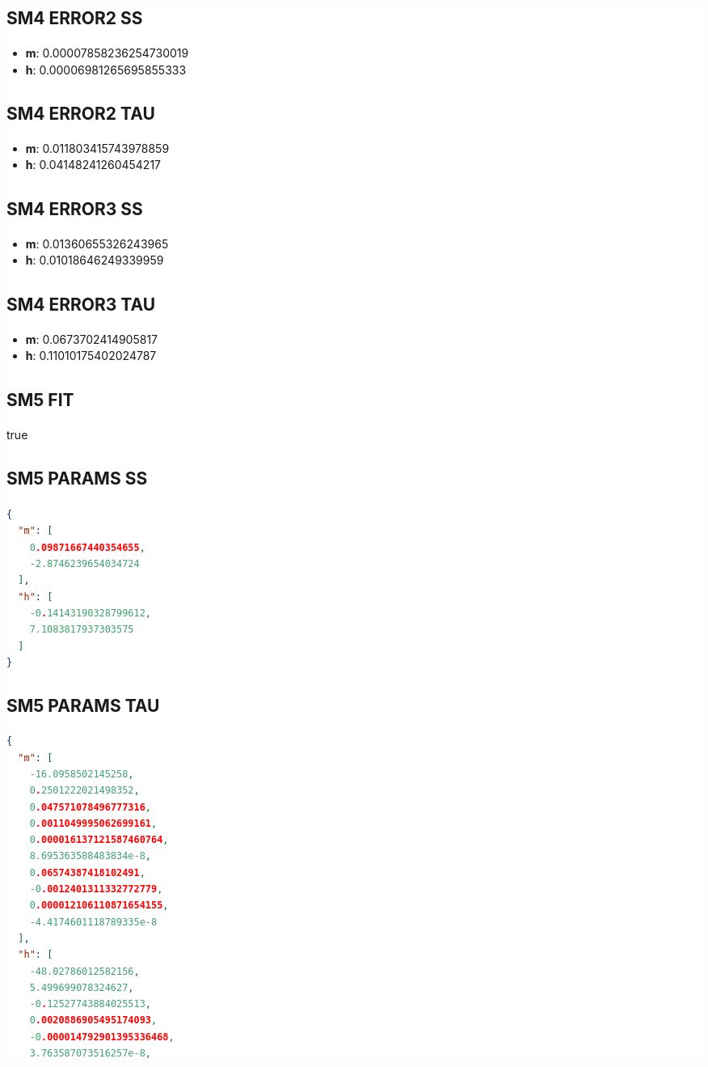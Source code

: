 ## SM4 ERROR2 SS

- **m**: 0.00007858236254730019
- **h**: 0.00006981265695855333

## SM4 ERROR2 TAU

- **m**: 0.011803415743978859
- **h**: 0.04148241260454217

## SM4 ERROR3 SS

- **m**: 0.01360655326243965
- **h**: 0.01018646249339959

## SM4 ERROR3 TAU

- **m**: 0.0673702414905817
- **h**: 0.11010175402024787

## SM5 FIT

true

## SM5 PARAMS SS

```json
{
  "m": [
    0.09871667440354655,
    -2.8746239654034724
  ],
  "h": [
    -0.14143190328799612,
    7.1083817937303575
  ]
}
```

## SM5 PARAMS TAU

```json
{
  "m": [
    -16.0958502145258,
    0.2501222021498352,
    0.047571078496777316,
    0.0011049995062699161,
    0.000016137121587460764,
    8.695363588483834e-8,
    0.06574387418102491,
    -0.0012401311332772779,
    0.000012106110871654155,
    -4.4174601118789335e-8
  ],
  "h": [
    -48.02786012582156,
    5.499699078324627,
    -0.12527743884025513,
    0.0020886905495174093,
    -0.000014792901395336468,
    3.763587073516257e-8,
```